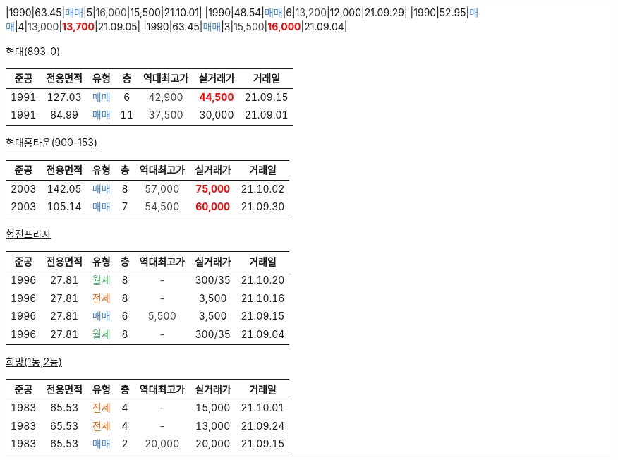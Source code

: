 |1990|63.45|<span style="color:#4285F3">매매</span>|5|<span style="color:#444444">16,000</span>|15,500|21.10.01|
|1990|48.54|<span style="color:#4285F3">매매</span>|6|<span style="color:#444444">13,200</span>|12,000|21.09.29|
|1990|52.95|<span style="color:#4285F3">매매</span>|4|<span style="color:#444444">13,000</span>|<b><span style="color:#FF0000">13,700</span></b>|21.09.05|
|1990|63.45|<span style="color:#4285F3">매매</span>|3|<span style="color:#444444">15,500</span>|<b><span style="color:#FF0000">16,000</span></b>|21.09.04|


<script async src="https://pagead2.googlesyndication.com/pagead/js/adsbygoogle.js"></script>

<ins class="adsbygoogle"
     style="display:block"
     data-ad-client="ca-pub-1142216861245946"
     data-ad-slot="4805727019"
     data-ad-format="auto"
     data-full-width-responsive="true"></ins>
<script>
     (adsbygoogle = window.adsbygoogle || []).push({});
</script>


[현대(893-0)](https://search.naver.com/search.naver?query=%ED%98%84%EB%8C%80%28893-0%29)

|준공|전용면적|유형|층|역대최고가|실거래가|거래일|
|:---:|:---:|:---:|:---:|:---:|:---:|:---:|
|1991|127.03|<span style="color:#4285F3">매매</span>|6|<span style="color:#444444">42,900</span>|<b><span style="color:#FF0000">44,500</span></b>|21.09.15|
|1991|84.99|<span style="color:#4285F3">매매</span>|11|<span style="color:#444444">37,500</span>|30,000|21.09.01|

[현대홈타운(900-153)](https://search.naver.com/search.naver?query=%ED%98%84%EB%8C%80%ED%99%88%ED%83%80%EC%9A%B4%28900-153%29)

|준공|전용면적|유형|층|역대최고가|실거래가|거래일|
|:---:|:---:|:---:|:---:|:---:|:---:|:---:|
|2003|142.05|<span style="color:#4285F3">매매</span>|8|<span style="color:#444444">57,000</span>|<b><span style="color:#FF0000">75,000</span></b>|21.10.02|
|2003|105.14|<span style="color:#4285F3">매매</span>|7|<span style="color:#444444">54,500</span>|<b><span style="color:#FF0000">60,000</span></b>|21.09.30|

[형진프라자](https://search.naver.com/search.naver?query=%ED%98%95%EC%A7%84%ED%94%84%EB%9D%BC%EC%9E%90)

|준공|전용면적|유형|층|역대최고가|실거래가|거래일|
|:---:|:---:|:---:|:---:|:---:|:---:|:---:|
|1996|27.81|<span style="color:#34A853">월세</span>|8|<span style="color:#444444">-</span>|300/35|21.10.20|
|1996|27.81|<span style="color:#FF5A00">전세</span>|8|<span style="color:#444444">-</span>|3,500|21.10.16|
|1996|27.81|<span style="color:#4285F3">매매</span>|6|<span style="color:#444444">5,500</span>|3,500|21.09.15|
|1996|27.81|<span style="color:#34A853">월세</span>|8|<span style="color:#444444">-</span>|300/35|21.09.04|

[희망(1동,2동)](https://search.naver.com/search.naver?query=%ED%9D%AC%EB%A7%9D%281%EB%8F%99%2C2%EB%8F%99%29)

|준공|전용면적|유형|층|역대최고가|실거래가|거래일|
|:---:|:---:|:---:|:---:|:---:|:---:|:---:|
|1983|65.53|<span style="color:#FF5A00">전세</span>|4|<span style="color:#444444">-</span>|15,000|21.10.01|
|1983|65.53|<span style="color:#FF5A00">전세</span>|4|<span style="color:#444444">-</span>|13,000|21.09.24|
|1983|65.53|<span style="color:#4285F3">매매</span>|2|<span style="color:#444444">20,000</span>|20,000|21.09.15|
